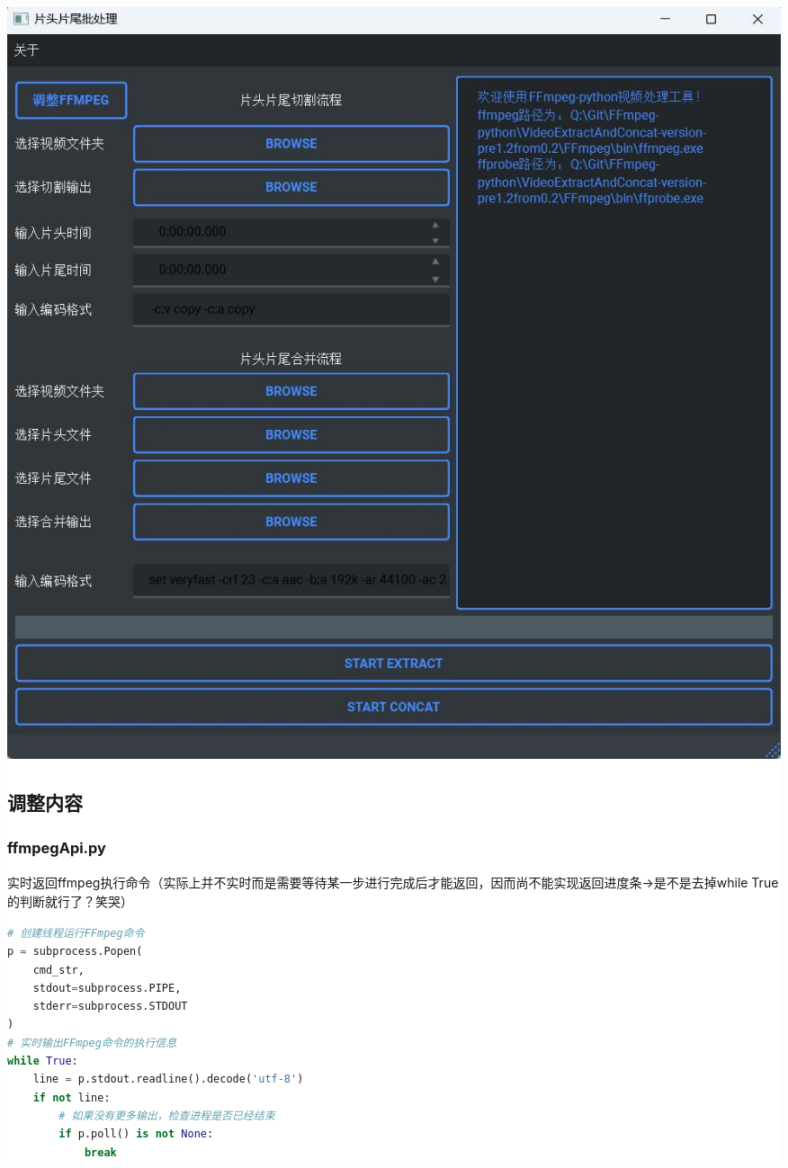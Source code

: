 ![image-version-pre1.2from0.2](https://github.com/wish2333/VideoExtractAndConcat/blob/master/docs/snapshot/VideoExtractAndConcat-version-pre1.2from0.2.jpg)

## 调整内容

### ffmpegApi.py

实时返回ffmpeg执行命令（实际上并不实时而是需要等待某一步进行完成后才能返回，因而尚不能实现返回进度条→是不是去掉while True的判断就行了？笑哭）

```python
# 创建线程运行FFmpeg命令
p = subprocess.Popen(
    cmd_str, 
    stdout=subprocess.PIPE, 
    stderr=subprocess.STDOUT
)
# 实时输出FFmpeg命令的执行信息
while True:
    line = p.stdout.readline().decode('utf-8')
    if not line:
        # 如果没有更多输出，检查进程是否已经结束
        if p.poll() is not None:
            break
```